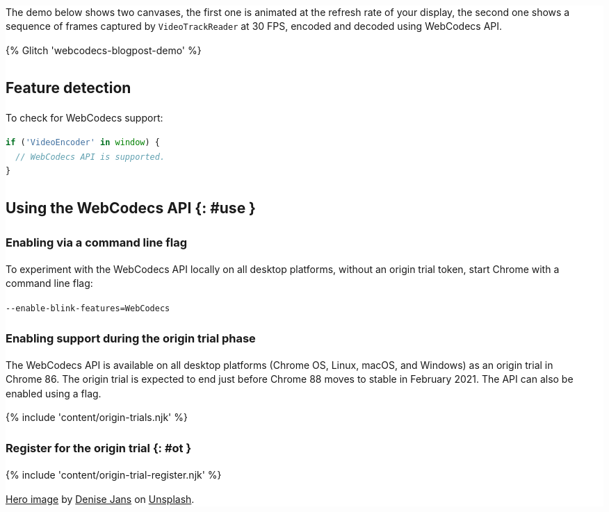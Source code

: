 The demo below shows two canvases, the first one is animated at the refresh rate
of your display, the second one shows a sequence of frames captured by
`VideoTrackReader` at 30&nbsp;FPS, encoded  and decoded using WebCodecs API.

{% Glitch 'webcodecs-blogpost-demo' %}

## Feature detection

To check for WebCodecs support:

```js
if ('VideoEncoder' in window) {
  // WebCodecs API is supported.
}
```

## Using the WebCodecs API {: #use }

### Enabling via a command line flag

To experiment with the WebCodecs API locally on all desktop platforms, without an
origin trial token, start Chrome with a command line flag:

```bash
--enable-blink-features=WebCodecs
```

### Enabling support during the origin trial phase

The WebCodecs API is available on all desktop platforms (Chrome OS, Linux, macOS,
and Windows) as an origin trial in Chrome&nbsp;86. The origin trial is expected
to end just before Chrome&nbsp;88 moves to stable in February 2021. The API can
also be enabled using a flag.

{% include 'content/origin-trials.njk' %}

### Register for the origin trial {: #ot }

{% include 'content/origin-trial-register.njk' %}

[Hero image](https://unsplash.com/photos/8eQOBtgn9Qo) by
[Denise Jans](https://unsplash.com/@dmjdenise)
on [Unsplash](https://unsplash.com).
